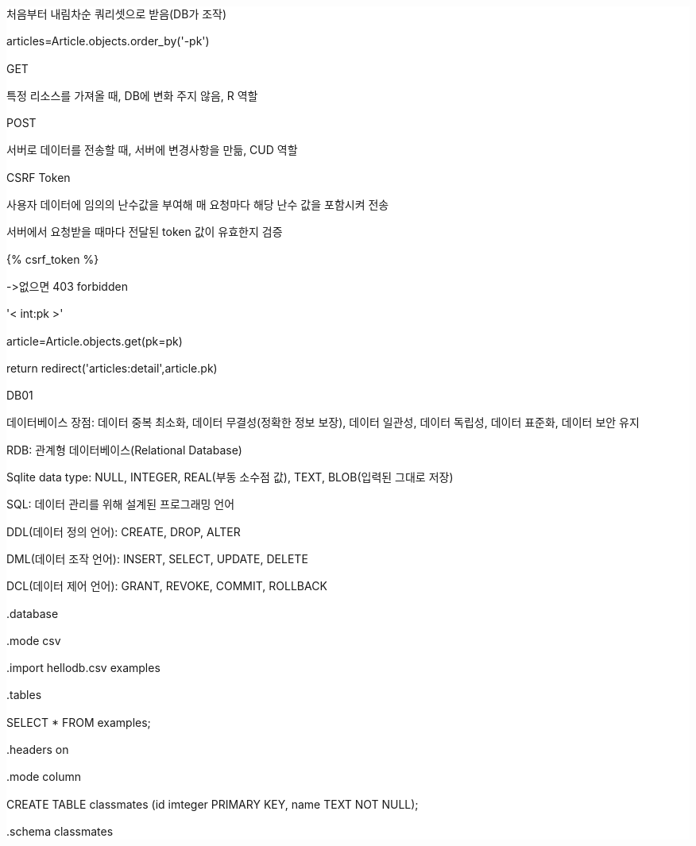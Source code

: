 처음부터 내림차순 쿼리셋으로 받음(DB가 조작)

articles=Article.objects.order_by('-pk')



GET

특정 리소스를 가져올 때, DB에 변화 주지 않음, R 역할

POST

서버로 데이터를 전송할 때, 서버에 변경사항을 만듦, CUD 역할

CSRF Token

사용자 데이터에 임의의 난수값을 부여해 매 요청마다 해당 난수 값을 포함시켜 전송

서버에서 요청받을 때마다 전달된 token 값이 유효한지 검증

{% csrf_token %}

->없으면 403 forbidden

'< int:pk >'

article=Article.objects.get(pk=pk)

return redirect('articles:detail',article.pk)



DB01

데이터베이스 장점: 데이터 중복 최소화, 데이터 무결성(정확한 정보 보장), 데이터 일관성, 데이터 독립성, 데이터 표준화, 데이터 보안 유지

RDB: 관계형 데이터베이스(Relational Database)

Sqlite data type: NULL, INTEGER, REAL(부동 소수점 값), TEXT, BLOB(입력된 그대로 저장)

SQL: 데이터 관리를 위해 설계된 프로그래밍 언어

DDL(데이터 정의 언어): CREATE, DROP, ALTER

DML(데이터 조작 언어): INSERT, SELECT, UPDATE, DELETE

DCL(데이터 제어 언어): GRANT, REVOKE, COMMIT, ROLLBACK



.database

.mode csv

.import hellodb.csv examples

.tables

SELECT * FROM examples;

.headers on

.mode column

CREATE TABLE classmates (id imteger PRIMARY KEY, name TEXT NOT NULL);

.schema classmates
